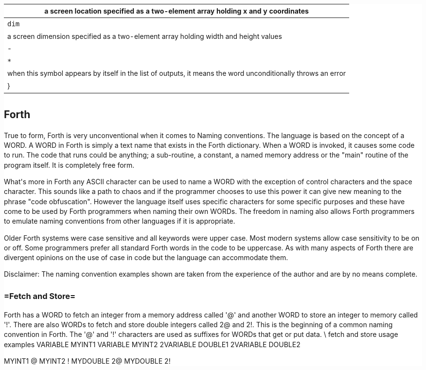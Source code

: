 | a screen location specified as a two-element array holding x and y coordinates
|-
| <tt>dim</tt>
| a screen dimension specified as a two-element array holding width and height values
|-
| <tt>*</tt>
| when this symbol appears by itself in the list of outputs, it means the word unconditionally throws an error
|}


## Forth

True to form, Forth is very unconventional when it comes to Naming conventions. The language is based on the concept of a WORD.  A WORD in Forth is simply a text name that exists in the Forth dictionary.  When a WORD is invoked, it causes some code to run. The code that runs could be anything; a sub-routine, a constant, a named memory address or the "main" routine of the program itself.  It is completely free form.

What's more in Forth any ASCII character can be used to name a WORD with the exception of control characters and the space character. This sounds like a path to chaos and if the programmer chooses to use this power it can give new meaning to the phrase "code obfuscation".  However the language itself uses specific characters for some specific purposes and these have come to be used by Forth programmers when naming their own WORDs. The freedom in naming also allows Forth programmers to emulate naming conventions from other languages if it is appropriate.

Older Forth systems were case sensitive and all keywords were upper case. Most modern systems allow case sensitivity to be on or off.
Some programmers prefer all standard Forth words in the code to be uppercase. As with many aspects of Forth there are divergent opinions on the use of case in code but the language can accommodate them.

Disclaimer: The naming convention examples shown are taken from the experience of the author and are by no means complete.


### =Fetch and Store=

Forth has a WORD to fetch an integer from a memory address called '@' and another WORD to store an integer to memory called '!'.  There are also WORDs to fetch and store double integers called 2@ and 2!.  This is the beginning of a common naming convention in Forth. The '@' and '!' characters are used as suffixes for WORDs that get or put data.
<lang>\ fetch and store usage examples
VARIABLE MYINT1
VARIABLE MYINT2
2VARIABLE DOUBLE1
2VARIABLE DOUBLE2

MYINT1 @  MYINT2 !
MYDOUBLE 2@ MYDOUBLE 2!
